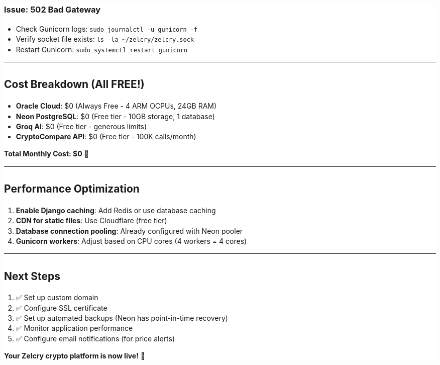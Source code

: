 ### Issue: 502 Bad Gateway
- Check Gunicorn logs: `sudo journalctl -u gunicorn -f`
- Verify socket file exists: `ls -la ~/zelcry/zelcry.sock`
- Restart Gunicorn: `sudo systemctl restart gunicorn`

---

## Cost Breakdown (All FREE!)

- **Oracle Cloud**: $0 (Always Free - 4 ARM OCPUs, 24GB RAM)
- **Neon PostgreSQL**: $0 (Free tier - 10GB storage, 1 database)
- **Groq AI**: $0 (Free tier - generous limits)
- **CryptoCompare API**: $0 (Free tier - 100K calls/month)

**Total Monthly Cost: $0** 🎉

---

## Performance Optimization

1. **Enable Django caching**: Add Redis or use database caching
2. **CDN for static files**: Use Cloudflare (free tier)
3. **Database connection pooling**: Already configured with Neon pooler
4. **Gunicorn workers**: Adjust based on CPU cores (4 workers = 4 cores)

---

## Next Steps

1. ✅ Set up custom domain
2. ✅ Configure SSL certificate
3. ✅ Set up automated backups (Neon has point-in-time recovery)
4. ✅ Monitor application performance
5. ✅ Configure email notifications (for price alerts)

**Your Zelcry crypto platform is now live!** 🚀
